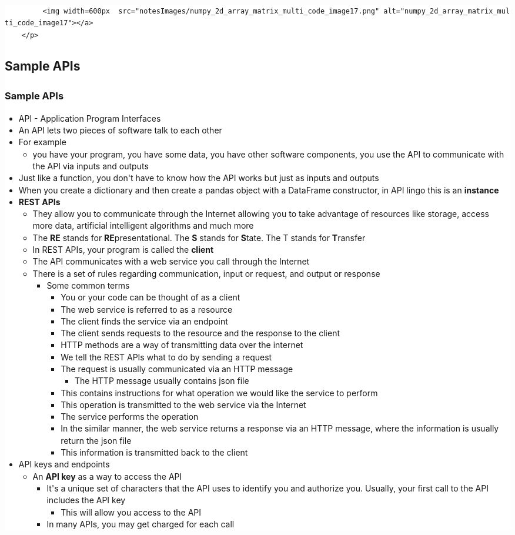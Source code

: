 			 <img width=600px  src="notesImages/numpy_2d_array_matrix_multi_code_image17.png" alt="numpy_2d_array_matrix_multi_code_image17"></a>
		</p>

## Sample APIs

### Sample APIs

* API - Application Program Interfaces
* An API lets two pieces of software talk to each other
* For example
	* you have your program, you have some data, you have other software components, you use the API to communicate with the API via inputs and outputs
* Just like a function, you don't have to know how the API works but just as inputs and outputs
* When you create a dictionary and then create a pandas object with a DataFrame constructor, in API lingo this is an **instance**
* **REST APIs**
	* They allow you to communicate through the Internet allowing you to take advantage of resources like storage, access more data, artificial intelligent algorithms and much more
	* The **RE** stands for **RE**presentational. The **S** stands for **S**tate. The T stands for **T**ransfer
	* In REST APIs, your program is called the **client**
	* The API communicates with a web service you call through the Internet
	* There is a set of rules regarding communication, input or request, and output or response
		* Some common terms
			* You or your code can be thought of as a client
			* The web service is referred to as a resource
			* The client finds the service via an endpoint
			* The client sends requests to the resource and the response to the client
			* HTTP methods are a way of transmitting data over the internet
			* We tell the REST APIs what to do by sending a request
			* The request is usually communicated via an HTTP message
				* The HTTP message usually contains json file
			* This contains instructions for what operation we would like the service to perform
			* This operation is transmitted to the web service via the Internet
			* The service performs the operation
			* In the similar manner, the web service returns a response via an HTTP message, where the information is usually return the json file
			* This information is transmitted back to the client
* API keys and endpoints
	* An **API key** as a way to access the API
		* It's a unique set of characters that the API uses to identify you and authorize you. Usually, your first call to the API includes the API key
			* This will allow you access to the API
		* In many APIs, you may get charged for each call